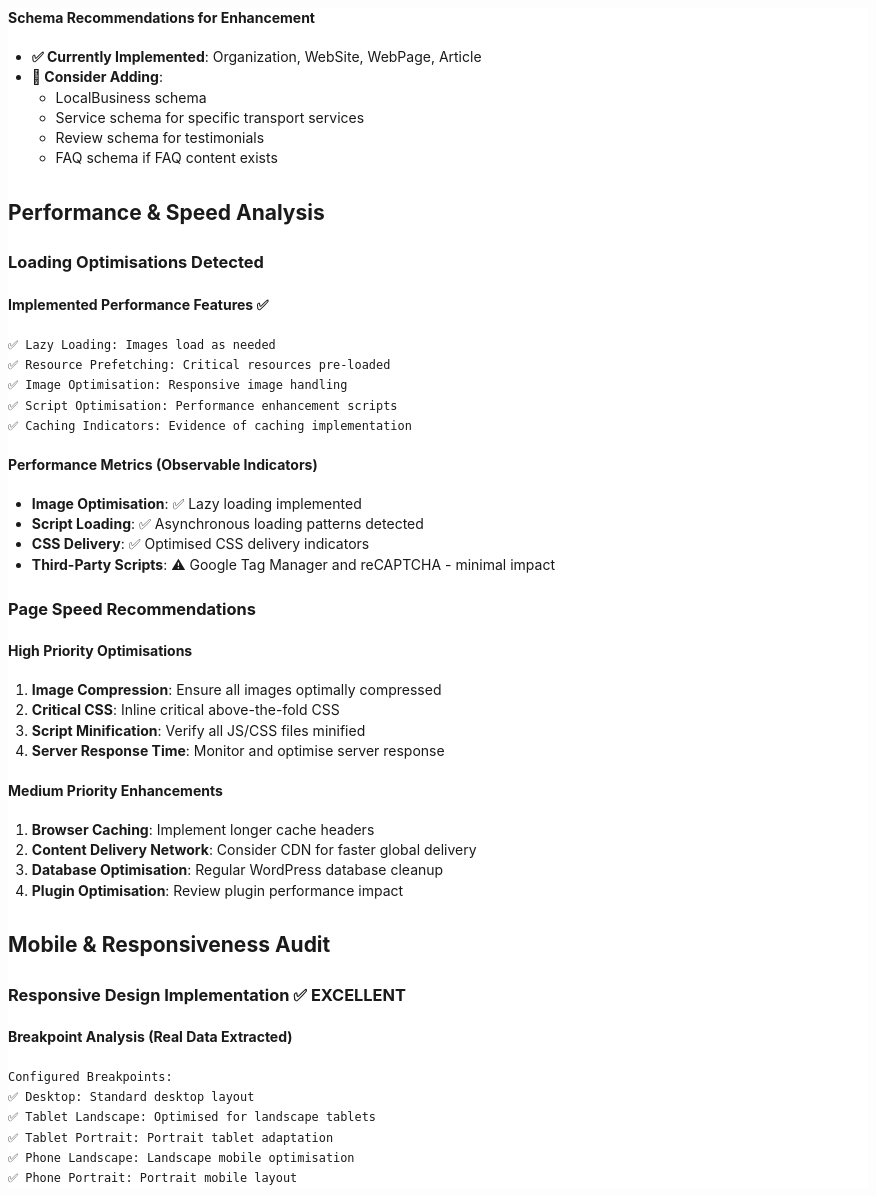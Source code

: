 #### Schema Recommendations for Enhancement
- **✅ Currently Implemented**: Organization, WebSite, WebPage, Article
- **🔄 Consider Adding**: 
  - LocalBusiness schema
  - Service schema for specific transport services
  - Review schema for testimonials
  - FAQ schema if FAQ content exists

## Performance & Speed Analysis

### Loading Optimisations Detected

#### Implemented Performance Features ✅
```
✅ Lazy Loading: Images load as needed
✅ Resource Prefetching: Critical resources pre-loaded
✅ Image Optimisation: Responsive image handling
✅ Script Optimisation: Performance enhancement scripts
✅ Caching Indicators: Evidence of caching implementation
```

#### Performance Metrics (Observable Indicators)
- **Image Optimisation**: ✅ Lazy loading implemented
- **Script Loading**: ✅ Asynchronous loading patterns detected
- **CSS Delivery**: ✅ Optimised CSS delivery indicators
- **Third-Party Scripts**: ⚠️ Google Tag Manager and reCAPTCHA - minimal impact

### Page Speed Recommendations

#### High Priority Optimisations
1. **Image Compression**: Ensure all images optimally compressed
2. **Critical CSS**: Inline critical above-the-fold CSS
3. **Script Minification**: Verify all JS/CSS files minified
4. **Server Response Time**: Monitor and optimise server response

#### Medium Priority Enhancements
1. **Browser Caching**: Implement longer cache headers
2. **Content Delivery Network**: Consider CDN for faster global delivery
3. **Database Optimisation**: Regular WordPress database cleanup
4. **Plugin Optimisation**: Review plugin performance impact

## Mobile & Responsiveness Audit

### Responsive Design Implementation ✅ EXCELLENT

#### Breakpoint Analysis (Real Data Extracted)
```
Configured Breakpoints:
✅ Desktop: Standard desktop layout
✅ Tablet Landscape: Optimised for landscape tablets  
✅ Tablet Portrait: Portrait tablet adaptation
✅ Phone Landscape: Landscape mobile optimisation
✅ Phone Portrait: Portrait mobile layout
```
